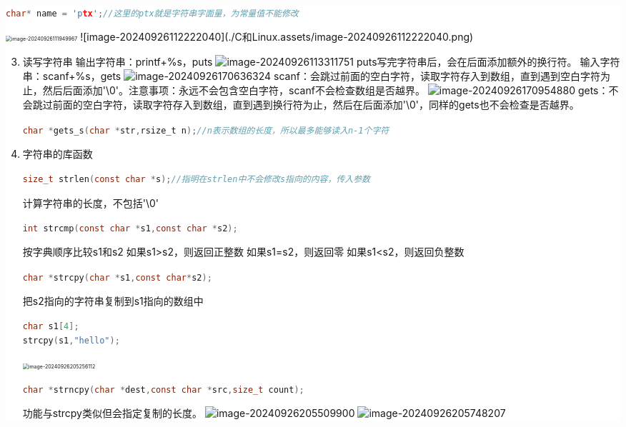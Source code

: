    ~~~c
   char* name = 'ptx';//这里的ptx就是字符串字面量，为常量值不能修改
   ~~~

   <img src="./C和Linux.assets/image-20240926111949967.png" alt="image-20240926111949967" style="zoom:50%;" />
   ![image-20240926112222040](./C和Linux.assets/image-20240926112222040.png)

3. 读写字符串
   输出字符串：printf+%s，puts
   ![image-20240926113311751](./C和Linux.assets/image-20240926113311751.png)
   puts写完字符串后，会在后面添加额外的换行符。
   输入字符串：scanf+%s，gets
   ![image-20240926170636324](./C和Linux.assets/image-20240926170636324.png)
   scanf：会跳过前面的空白字符，读取字符存入到数组，直到遇到空白字符为止，然后后面添加'\0'。注意事项：永远不会包含空白字符，scanf不会检查数组是否越界。
   ![image-20240926170954880](./C和Linux.assets/image-20240926170954880.png)
   gets：不会跳过前面的空白字符，读取字符存入到数组，直到遇到换行符为止，然后在后面添加'\0'，同样的gets也不会检查是否越界。

   ~~~c
   char *gets_s(char *str,rsize_t n);//n表示数组的长度，所以最多能够读入n-1个字符
   ~~~

4. 字符串的库函数
   ~~~c
   size_t strlen(const char *s);//指明在strlen中不会修改s指向的内容，传入参数
   ~~~

   计算字符串的长度，不包括'\0'
   ~~~c
   int strcmp(const char *s1,const char *s2);
   ~~~

   按字典顺序比较s1和s2
   如果s1>s2，则返回正整数
   如果s1=s2，则返回零
   如果s1<s2，则返回负整数

   ~~~c
   char *strcpy(char *s1,const char*s2);
   ~~~

   把s2指向的字符串复制到s1指向的数组中
   ~~~c
   char s1[4];
   strcpy(s1,"hello");
   ~~~

   <img src="./C和Linux.assets/image-20240926205256112.png" alt="image-20240926205256112" style="zoom:50%;" />

   ~~~c
   char *strncpy(char *dest,const char *src,size_t count);
   ~~~

   功能与strcpy类似但会指定复制的长度。
   ![image-20240926205509900](./C和Linux.assets/image-20240926205509900.png)
   ![image-20240926205748207](./C和Linux.assets/image-20240926205748207.png)
